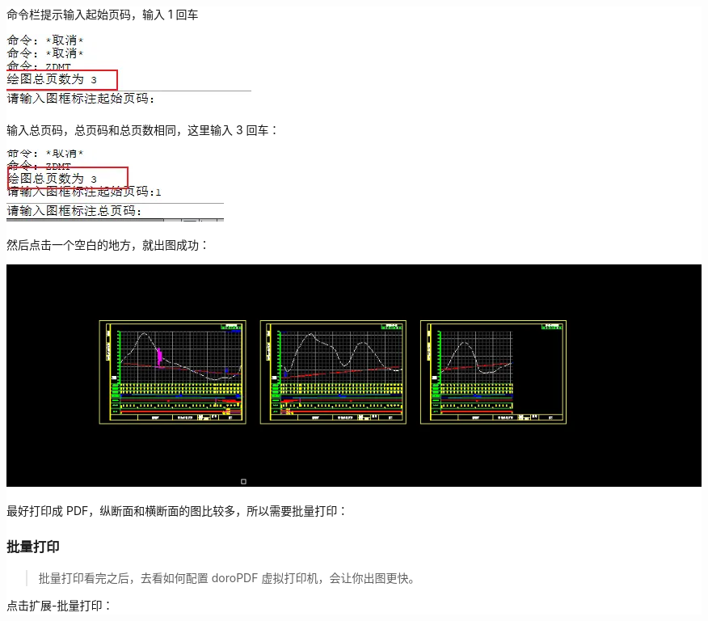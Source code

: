 命令栏提示输入起始页码，输入 1 回车

![image-20201204151742681](./10/bebcd8bd93874b51a4f5160ef4e5a4f6.webp)

输入总页码，总页码和总页数相同，这里输入 3 回车：

![image-20201204151822496](./10/33560d79f4c74d06a8cee8ba8cb0a18e.webp)

然后点击一个空白的地方，就出图成功：

![image-20201204151919651](./10/834636a540654064962aac06e7e2175c.webp)

最好打印成 PDF，纵断面和横断面的图比较多，所以需要批量打印：

### 批量打印

> 批量打印看完之后，去看如何配置 doroPDF 虚拟打印机，会让你出图更快。

点击扩展-批量打印：
